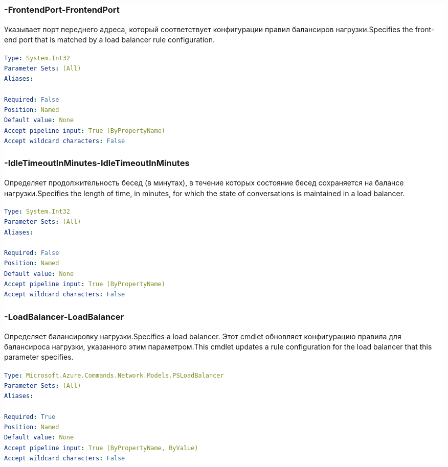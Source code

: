 ### <span data-ttu-id="98bcb-135">-FrontendPort</span><span class="sxs-lookup"><span data-stu-id="98bcb-135">-FrontendPort</span></span>
<span data-ttu-id="98bcb-136">Указывает порт переднего адреса, который соответствует конфигурации правил балансиров нагрузки.</span><span class="sxs-lookup"><span data-stu-id="98bcb-136">Specifies the front-end port that is matched by a load balancer rule configuration.</span></span>

```yaml
Type: System.Int32
Parameter Sets: (All)
Aliases:

Required: False
Position: Named
Default value: None
Accept pipeline input: True (ByPropertyName)
Accept wildcard characters: False
```

### <span data-ttu-id="98bcb-137">-IdleTimeoutInMinutes</span><span class="sxs-lookup"><span data-stu-id="98bcb-137">-IdleTimeoutInMinutes</span></span>
<span data-ttu-id="98bcb-138">Определяет продолжительность бесед (в минутах), в течение которых состояние бесед сохраняется на балансе нагрузки.</span><span class="sxs-lookup"><span data-stu-id="98bcb-138">Specifies the length of time, in minutes, for which the state of conversations is maintained in a load balancer.</span></span>

```yaml
Type: System.Int32
Parameter Sets: (All)
Aliases:

Required: False
Position: Named
Default value: None
Accept pipeline input: True (ByPropertyName)
Accept wildcard characters: False
```

### <span data-ttu-id="98bcb-139">-LoadBalancer</span><span class="sxs-lookup"><span data-stu-id="98bcb-139">-LoadBalancer</span></span>
<span data-ttu-id="98bcb-140">Определяет балансировку нагрузки.</span><span class="sxs-lookup"><span data-stu-id="98bcb-140">Specifies a load balancer.</span></span>
<span data-ttu-id="98bcb-141">Этот cmdlet обновляет конфигурацию правила для балансироса нагрузки, указанного этим параметром.</span><span class="sxs-lookup"><span data-stu-id="98bcb-141">This cmdlet updates a rule configuration for the load balancer that this parameter specifies.</span></span>

```yaml
Type: Microsoft.Azure.Commands.Network.Models.PSLoadBalancer
Parameter Sets: (All)
Aliases:

Required: True
Position: Named
Default value: None
Accept pipeline input: True (ByPropertyName, ByValue)
Accept wildcard characters: False
```

